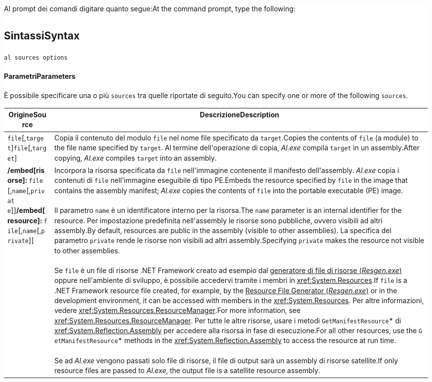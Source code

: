 <span data-ttu-id="e954c-110">Al prompt dei comandi digitare quanto segue:</span><span class="sxs-lookup"><span data-stu-id="e954c-110">At the command prompt, type the following:</span></span>

## <a name="syntax"></a><span data-ttu-id="e954c-111">Sintassi</span><span class="sxs-lookup"><span data-stu-id="e954c-111">Syntax</span></span>

```console
al sources options
```

#### <a name="parameters"></a><span data-ttu-id="e954c-112">Parametri</span><span class="sxs-lookup"><span data-stu-id="e954c-112">Parameters</span></span>

<span data-ttu-id="e954c-113">È possibile specificare una o più `sources` tra quelle riportate di seguito.</span><span class="sxs-lookup"><span data-stu-id="e954c-113">You can specify one or more of the following `sources`.</span></span>

| <span data-ttu-id="e954c-114">Origine</span><span class="sxs-lookup"><span data-stu-id="e954c-114">Source</span></span> | <span data-ttu-id="e954c-115">Descrizione</span><span class="sxs-lookup"><span data-stu-id="e954c-115">Description</span></span> |
| ------ | ----------- |
|<span data-ttu-id="e954c-116">`file`[,`target`]</span><span class="sxs-lookup"><span data-stu-id="e954c-116">`file`[,`target`]</span></span>|<span data-ttu-id="e954c-117">Copia il contenuto del modulo `file` nel nome file specificato da `target`.</span><span class="sxs-lookup"><span data-stu-id="e954c-117">Copies the contents of `file` (a module) to the file name specified by `target`.</span></span> <span data-ttu-id="e954c-118">Al termine dell'operazione di copia, *Al.exe* compila `target` in un assembly.</span><span class="sxs-lookup"><span data-stu-id="e954c-118">After copying, *Al.exe* compiles `target` into an assembly.</span></span>|
|<span data-ttu-id="e954c-119">**/embed[risorse]:** `file`[,`name`[,`private`]]</span><span class="sxs-lookup"><span data-stu-id="e954c-119">**/embed[resource]:** `file`[,`name`[,`private`]]</span></span>|<span data-ttu-id="e954c-120">Incorpora la risorsa specificata da `file` nell'immagine contenente il manifesto dell'assembly. *Al.exe* copia i contenuti di `file` nell'immagine eseguibile di tipo PE.</span><span class="sxs-lookup"><span data-stu-id="e954c-120">Embeds the resource specified by `file` in the image that contains the assembly manifest; *Al.exe* copies the contents of `file` into the portable executable (PE) image.</span></span><br /><br /> <span data-ttu-id="e954c-121">Il parametro `name` è un identificatore interno per la risorsa.</span><span class="sxs-lookup"><span data-stu-id="e954c-121">The `name` parameter is an internal identifier for the resource.</span></span> <span data-ttu-id="e954c-122">Per impostazione predefinita nell'assembly le risorse sono pubbliche, ovvero visibili ad altri assembly.</span><span class="sxs-lookup"><span data-stu-id="e954c-122">By default, resources are public in the assembly (visible to other assemblies).</span></span> <span data-ttu-id="e954c-123">La specifica del parametro `private` rende le risorse non visibili ad altri assembly.</span><span class="sxs-lookup"><span data-stu-id="e954c-123">Specifying `private` makes the resource not visible to other assemblies.</span></span><br /><br /> <span data-ttu-id="e954c-124">Se `file` è un file di risorse .NET Framework creato ad esempio dal [generatore di file di risorse (*Resgen.exe*)](../../../docs/framework/tools/resgen-exe-resource-file-generator.md) oppure nell'ambiente di sviluppo, è possibile accedervi tramite i membri in <xref:System.Resources>.</span><span class="sxs-lookup"><span data-stu-id="e954c-124">If `file` is a .NET Framework resource file created, for example, by the [Resource File Generator (*Resgen.exe*)](../../../docs/framework/tools/resgen-exe-resource-file-generator.md) or in the development environment, it can be accessed with members in the <xref:System.Resources>.</span></span> <span data-ttu-id="e954c-125">Per altre informazioni, vedere <xref:System.Resources.ResourceManager>.</span><span class="sxs-lookup"><span data-stu-id="e954c-125">For more information, see <xref:System.Resources.ResourceManager>.</span></span> <span data-ttu-id="e954c-126">Per tutte le altre risorse, usare i metodi `GetManifestResource`\* di <xref:System.Reflection.Assembly> per accedere alla risorsa in fase di esecuzione.</span><span class="sxs-lookup"><span data-stu-id="e954c-126">For all other resources, use the `GetManifestResource`\* methods in the <xref:System.Reflection.Assembly> to access the resource at run time.</span></span><br /><br /> <span data-ttu-id="e954c-127">Se ad *Al.exe* vengono passati solo file di risorse, il file di output sarà un assembly di risorse satellite.</span><span class="sxs-lookup"><span data-stu-id="e954c-127">If only resource files are passed to *Al.exe*, the output file is a satellite resource assembly.</span></span>|